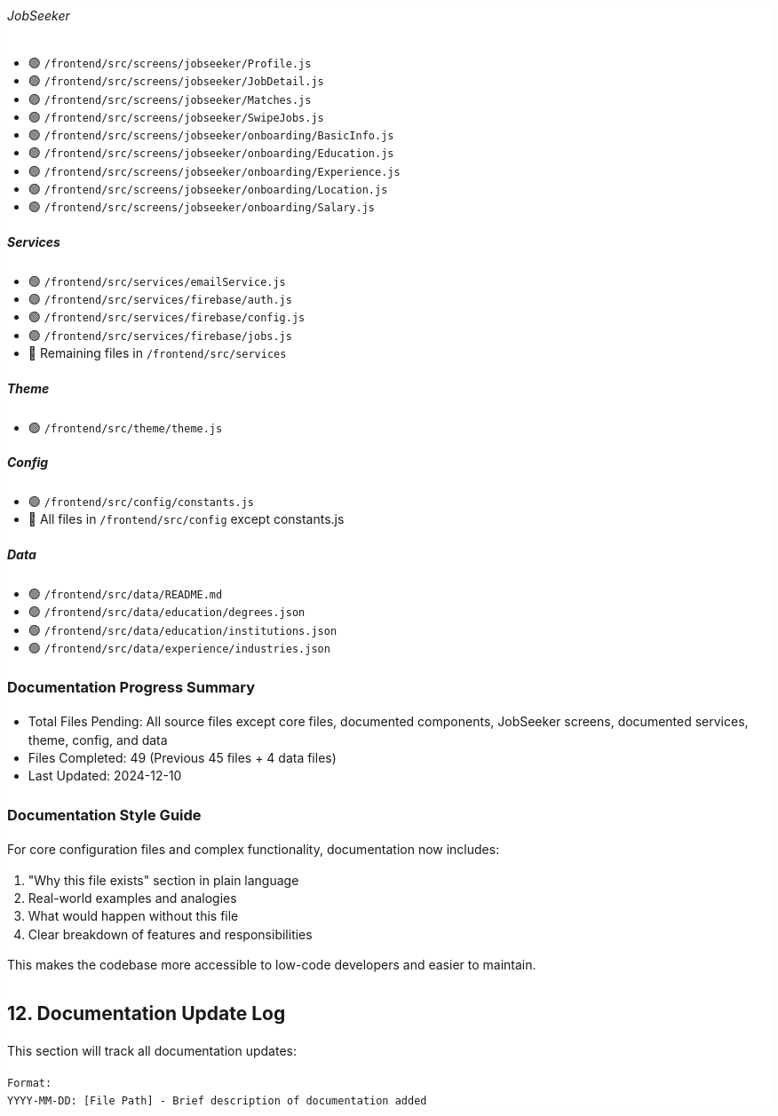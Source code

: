 ###### JobSeeker
- 🟢 `/frontend/src/screens/jobseeker/Profile.js`
- 🟢 `/frontend/src/screens/jobseeker/JobDetail.js`
- 🟢 `/frontend/src/screens/jobseeker/Matches.js`
- 🟢 `/frontend/src/screens/jobseeker/SwipeJobs.js`
- 🟢 `/frontend/src/screens/jobseeker/onboarding/BasicInfo.js`
- 🟢 `/frontend/src/screens/jobseeker/onboarding/Education.js`
- 🟢 `/frontend/src/screens/jobseeker/onboarding/Experience.js`
- 🟢 `/frontend/src/screens/jobseeker/onboarding/Location.js`
- 🟢 `/frontend/src/screens/jobseeker/onboarding/Salary.js`

##### Services
- 🟢 `/frontend/src/services/emailService.js`
- 🟢 `/frontend/src/services/firebase/auth.js`
- 🟢 `/frontend/src/services/firebase/config.js`
- 🟢 `/frontend/src/services/firebase/jobs.js`
- 🔴 Remaining files in `/frontend/src/services`

##### Theme
- 🟢 `/frontend/src/theme/theme.js`

##### Config
- 🟢 `/frontend/src/config/constants.js`
- 🔴 All files in `/frontend/src/config` except constants.js

##### Data
- 🟢 `/frontend/src/data/README.md`
- 🟢 `/frontend/src/data/education/degrees.json`
- 🟢 `/frontend/src/data/education/institutions.json`
- 🟢 `/frontend/src/data/experience/industries.json`

### Documentation Progress Summary
- Total Files Pending: All source files except core files, documented components, JobSeeker screens, documented services, theme, config, and data
- Files Completed: 49 (Previous 45 files + 4 data files)
- Last Updated: 2024-12-10

### Documentation Style Guide
For core configuration files and complex functionality, documentation now includes:
1. "Why this file exists" section in plain language
2. Real-world examples and analogies
3. What would happen without this file
4. Clear breakdown of features and responsibilities

This makes the codebase more accessible to low-code developers and easier to maintain.

## 12. Documentation Update Log
This section will track all documentation updates:

```
Format:
YYYY-MM-DD: [File Path] - Brief description of documentation added
```
